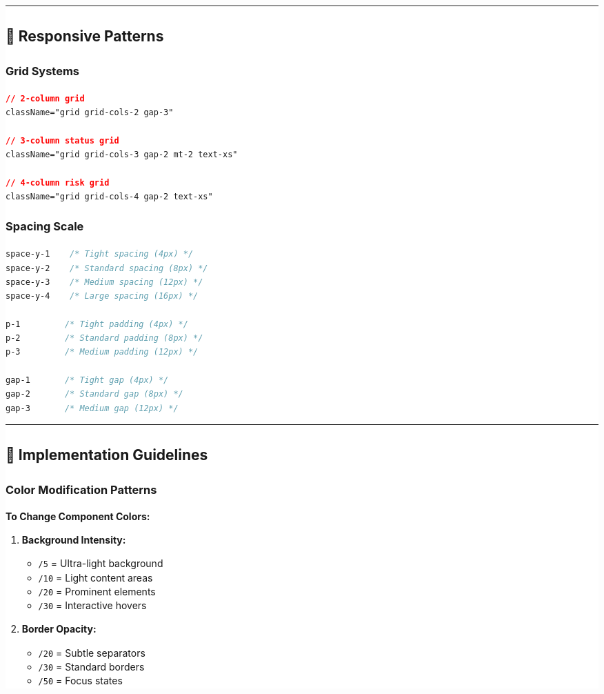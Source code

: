 
---

## 📱 Responsive Patterns

### Grid Systems
```css
// 2-column grid
className="grid grid-cols-2 gap-3"

// 3-column status grid
className="grid grid-cols-3 gap-2 mt-2 text-xs"

// 4-column risk grid  
className="grid grid-cols-4 gap-2 text-xs"
```

### Spacing Scale
```css
space-y-1    /* Tight spacing (4px) */
space-y-2    /* Standard spacing (8px) */
space-y-3    /* Medium spacing (12px) */  
space-y-4    /* Large spacing (16px) */

p-1         /* Tight padding (4px) */
p-2         /* Standard padding (8px) */
p-3         /* Medium padding (12px) */

gap-1       /* Tight gap (4px) */
gap-2       /* Standard gap (8px) */
gap-3       /* Medium gap (12px) */
```

---

## 🔧 Implementation Guidelines

### Color Modification Patterns

**To Change Component Colors:**

1. **Background Intensity:**
   - `/5` = Ultra-light background
   - `/10` = Light content areas  
   - `/20` = Prominent elements
   - `/30` = Interactive hovers

2. **Border Opacity:**
   - `/20` = Subtle separators
   - `/30` = Standard borders
   - `/50` = Focus states
